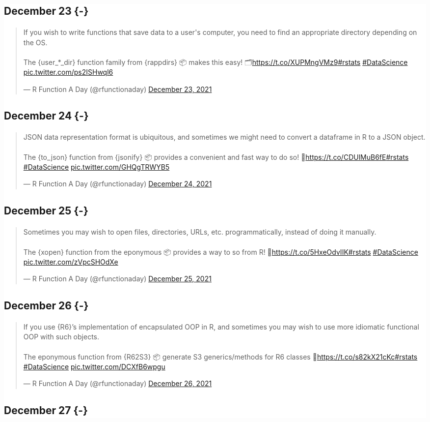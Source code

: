 ## December 23 {-}

<blockquote class="twitter-tweet"><p lang="en" dir="ltr">If you wish to write functions that save data to a user&#39;s computer, you need to find an appropriate directory depending on the OS.<br><br>The {user_*_dir} function family from {rappdirs} 📦 makes this easy! 🗂<a href="https://t.co/XUPMngVMz9">https://t.co/XUPMngVMz9</a><a href="https://twitter.com/hashtag/rstats?src=hash&amp;ref_src=twsrc%5Etfw">#rstats</a> <a href="https://twitter.com/hashtag/DataScience?src=hash&amp;ref_src=twsrc%5Etfw">#DataScience</a> <a href="https://t.co/ps2ISHwql6">pic.twitter.com/ps2ISHwql6</a></p>&mdash; R Function A Day (@rfunctionaday) <a href="https://twitter.com/rfunctionaday/status/1473887998152306689?ref_src=twsrc%5Etfw">December 23, 2021</a></blockquote> <script async src="https://platform.twitter.com/widgets.js" charset="utf-8"></script>

## December 24 {-}

<blockquote class="twitter-tweet"><p lang="en" dir="ltr">JSON data representation format is ubiquitous, and sometimes we might need to convert a dataframe in R to a JSON object.<br><br>The {to_json} function from {jsonify} 📦 provides a convenient and fast way to do so! 🔀<a href="https://t.co/CDUlMuB6fE">https://t.co/CDUlMuB6fE</a><a href="https://twitter.com/hashtag/rstats?src=hash&amp;ref_src=twsrc%5Etfw">#rstats</a> <a href="https://twitter.com/hashtag/DataScience?src=hash&amp;ref_src=twsrc%5Etfw">#DataScience</a> <a href="https://t.co/GHQgTRWYB5">pic.twitter.com/GHQgTRWYB5</a></p>&mdash; R Function A Day (@rfunctionaday) <a href="https://twitter.com/rfunctionaday/status/1474262766949003266?ref_src=twsrc%5Etfw">December 24, 2021</a></blockquote> <script async src="https://platform.twitter.com/widgets.js" charset="utf-8"></script>

## December 25 {-}

<blockquote class="twitter-tweet"><p lang="en" dir="ltr">Sometimes you may wish to open files, directories, URLs, etc. programmatically, instead of doing it manually.<br><br>The {xopen} function from the eponymous 📦 provides a way to so from R! 🔧<a href="https://t.co/5HxeOdvIIK">https://t.co/5HxeOdvIIK</a><a href="https://twitter.com/hashtag/rstats?src=hash&amp;ref_src=twsrc%5Etfw">#rstats</a> <a href="https://twitter.com/hashtag/DataScience?src=hash&amp;ref_src=twsrc%5Etfw">#DataScience</a> <a href="https://t.co/zVpcSHOdXe">pic.twitter.com/zVpcSHOdXe</a></p>&mdash; R Function A Day (@rfunctionaday) <a href="https://twitter.com/rfunctionaday/status/1474611680655020035?ref_src=twsrc%5Etfw">December 25, 2021</a></blockquote> <script async src="https://platform.twitter.com/widgets.js" charset="utf-8"></script>

## December 26 {-}

<blockquote class="twitter-tweet"><p lang="en" dir="ltr">If you use {R6}’s implementation of encapsulated OOP in R, and sometimes you may wish to use more idiomatic functional OOP with such objects.<br><br>The eponymous function from {R62S3} 📦 generate S3 generics/methods for R6 classes 🔀<a href="https://t.co/s82kX21cKc">https://t.co/s82kX21cKc</a><a href="https://twitter.com/hashtag/rstats?src=hash&amp;ref_src=twsrc%5Etfw">#rstats</a> <a href="https://twitter.com/hashtag/DataScience?src=hash&amp;ref_src=twsrc%5Etfw">#DataScience</a> <a href="https://t.co/DCXfB6wpgu">pic.twitter.com/DCXfB6wpgu</a></p>&mdash; R Function A Day (@rfunctionaday) <a href="https://twitter.com/rfunctionaday/status/1474973842418266118?ref_src=twsrc%5Etfw">December 26, 2021</a></blockquote> <script async src="https://platform.twitter.com/widgets.js" charset="utf-8"></script>

## December 27 {-}
